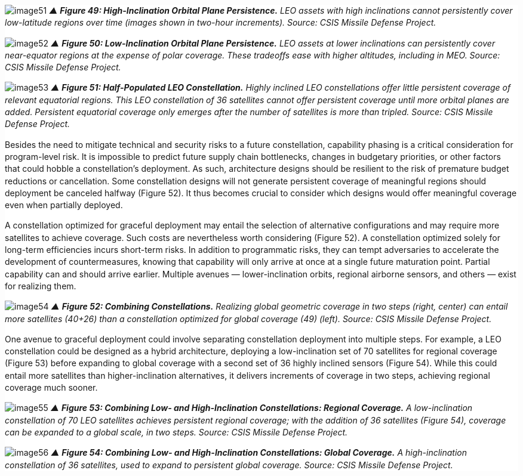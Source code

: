 ![image51](https://i.imgur.com/pRReC7y.png)
_▲ __Figure 49: High-Inclination Orbital Plane Persistence.__ LEO assets with high inclinations cannot persistently cover low-latitude regions over time (images shown in two-hour increments). Source: CSIS Missile Defense Project._

![image52](https://i.imgur.com/xzIf6bl.png)
_▲ __Figure 50: Low-Inclination Orbital Plane Persistence.__ LEO assets at lower inclinations can persistently cover near-equator regions at the expense of polar coverage. These tradeoffs ease with higher altitudes, including in MEO. Source: CSIS Missile Defense Project._

![image53](https://i.imgur.com/9tLB62B.png)
_▲ __Figure 51: Half-Populated LEO Constellation.__ Highly inclined LEO constellations offer little persistent coverage of relevant equatorial regions. This LEO constellation of 36 satellites cannot offer persistent coverage until more orbital planes are added. Persistent equatorial coverage only emerges after the number of satellites is more than tripled. Source: CSIS Missile Defense Project._

Besides the need to mitigate technical and security risks to a future constellation, capability phasing is a critical consideration for program-level risk. It is impossible to predict future supply chain bottlenecks, changes in budgetary priorities, or other factors that could hobble a constellation’s deployment. As such, architecture designs should be resilient to the risk of premature budget reductions or cancellation. Some constellation designs will not generate persistent coverage of meaningful regions should deployment be canceled halfway (Figure 52). It thus becomes crucial to consider which designs would offer meaningful coverage even when partially deployed.

A constellation optimized for graceful deployment may entail the selection of alternative configurations and may require more satellites to achieve coverage. Such costs are nevertheless worth considering (Figure 52). A constellation optimized solely for long-term efficiencies incurs short-term risks. In addition to programmatic risks, they can tempt adversaries to accelerate the development of countermeasures, knowing that capability will only arrive at once at a single future maturation point. Partial capability can and should arrive earlier. Multiple avenues — lower-inclination orbits, regional airborne sensors, and others — exist for realizing them.

![image54](https://i.imgur.com/r5QlqNx.png)
_▲ __Figure 52: Combining Constellations.__ Realizing global geometric coverage in two steps (right, center) can entail more satellites (40+26) than a constellation optimized for global coverage (49) (left). Source: CSIS Missile Defense Project._

One avenue to graceful deployment could involve separating constellation deployment into multiple steps. For example, a LEO constellation could be designed as a hybrid architecture, deploying a low-inclination set of 70 satellites for regional coverage (Figure 53) before expanding to global coverage with a second set of 36 highly inclined sensors (Figure 54). While this could entail more satellites than higher-inclination alternatives, it delivers increments of coverage in two steps, achieving regional coverage much sooner.

![image55](https://i.imgur.com/yrR67It.png)
_▲ __Figure 53: Combining Low- and High-Inclination Constellations: Regional Coverage.__ A low-inclination constellation of 70 LEO satellites achieves persistent regional coverage; with the addition of 36 satellites (Figure 54), coverage can be expanded to a global scale, in two steps. Source: CSIS Missile Defense Project._

![image56](https://i.imgur.com/phBbRW2.png)
_▲ __Figure 54: Combining Low- and High-Inclination Constellations: Global Coverage.__ A high-inclination constellation of 36 satellites, used to expand to persistent global coverage. Source: CSIS Missile Defense Project._
